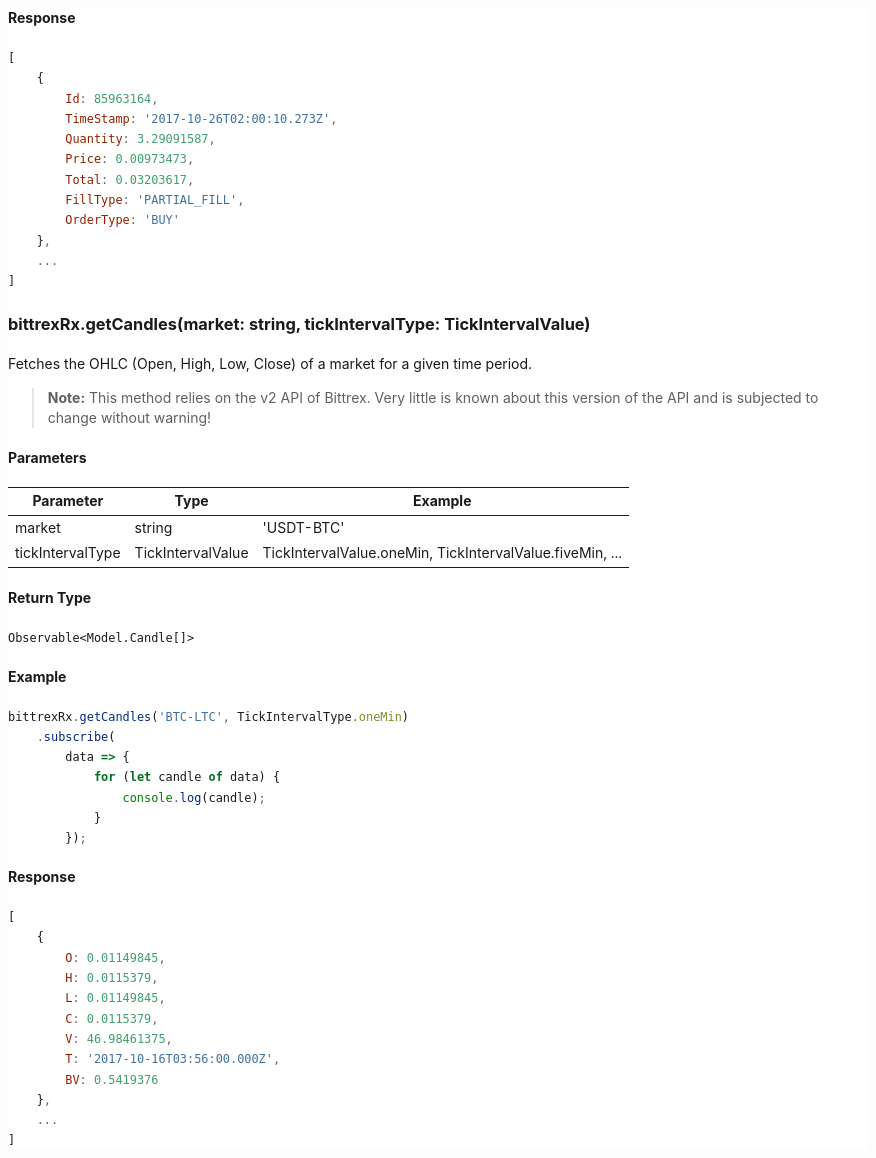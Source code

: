 #### Response
```js
[
    {
        Id: 85963164,
        TimeStamp: '2017-10-26T02:00:10.273Z',
        Quantity: 3.29091587,
        Price: 0.00973473,
        Total: 0.03203617,
        FillType: 'PARTIAL_FILL',
        OrderType: 'BUY'
    },
    ...
]
```

### bittrexRx.getCandles(market: string, tickIntervalType: TickIntervalValue)
Fetches the OHLC (Open, High, Low, Close) of a market for a given time period.

> **Note:**  This method relies on the v2 API of Bittrex. Very little is known about this version of the API and is subjected to change without warning!

#### Parameters

| Parameter        | Type              | Example                                  |
| ---------------- | ----------------- | ---------------------------------------- |
| market           | string            | 'USDT-BTC'                               |
| tickIntervalType | TickIntervalValue | TickIntervalValue.oneMin, TickIntervalValue.fiveMin, ... |

#### Return Type
`Observable<Model.Candle[]>`

#### Example
```js
bittrexRx.getCandles('BTC-LTC', TickIntervalType.oneMin)
    .subscribe(
        data => {
            for (let candle of data) {
                console.log(candle);
            }
        });
```

#### Response
```js
[
    {
        O: 0.01149845,
        H: 0.0115379,
        L: 0.01149845,
        C: 0.0115379,
        V: 46.98461375,
        T: '2017-10-16T03:56:00.000Z',
        BV: 0.5419376
    },
    ...
]
```
